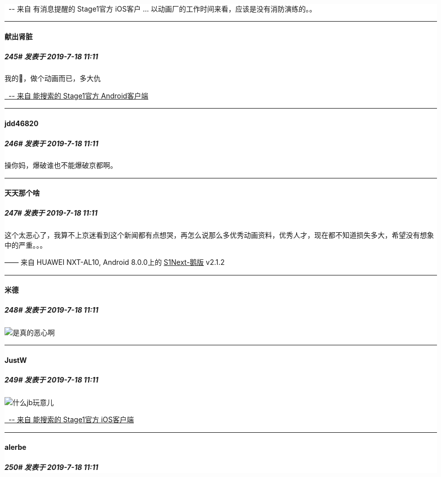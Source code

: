 
  -- 来自 有消息提醒的 Stage1官方 iOS客户 ...</blockquote>
以动画厂的工作时间来看，应该是没有消防演练的。。


-----

####  献出肾脏  
##### 245#       发表于 2019-7-18 11:11


我的🐴，做个动画而已，多大仇

[  -- 来自 能搜索的 Stage1官方 Android客户端](https://www.coolapk.com/apk/140634)


-----

####  jdd46820  
##### 246#       发表于 2019-7-18 11:11


操你妈，爆破谁也不能爆破京都啊。


-----

####  天天那个啥  
##### 247#       发表于 2019-7-18 11:11


这个太恶心了，我算不上京迷看到这个新闻都有点想哭，再怎么说那么多优秀动画资料，优秀人才，现在都不知道损失多大，希望没有想象中的严重。。。

—— 来自 HUAWEI NXT-AL10, Android 8.0.0上的 [S1Next-鹅版](https://github.com/ykrank/S1-Next/releases) v2.1.2


-----

####  米德  
##### 248#       发表于 2019-7-18 11:11


<img src="https://static.saraba1st.com/image/smiley/face2017/166.png" referrerpolicy="no-referrer">是真的恶心啊


-----

####  JustW  
##### 249#       发表于 2019-7-18 11:11


<img src="https://static.saraba1st.com/image/smiley/face2017/001.png" referrerpolicy="no-referrer">什么jb玩意儿

[  -- 来自 能搜索的 Stage1官方 iOS客户端](https://itunes.apple.com/fi/app/saraba1st/id1221237470?mt=8)


-----

####  alerbe  
##### 250#       发表于 2019-7-18 11:11
